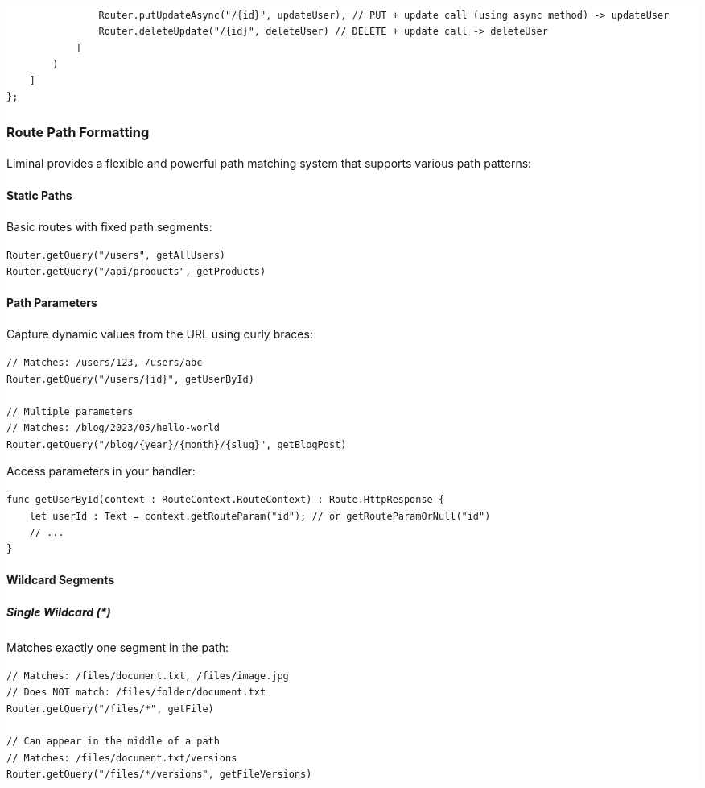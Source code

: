 ```motoko
                Router.putUpdateAsync("/{id}", updateUser), // PUT + update call (using async method) -> updateUser
                Router.deleteUpdate("/{id}", deleteUser) // DELETE + update call -> deleteUser
            ]
        )
    ]
};
```

### Route Path Formatting

Liminal provides a flexible and powerful path matching system that supports various path patterns:

#### Static Paths

Basic routes with fixed path segments:

```motoko
Router.getQuery("/users", getAllUsers)
Router.getQuery("/api/products", getProducts)
```

#### Path Parameters

Capture dynamic values from the URL using curly braces:

```motoko
// Matches: /users/123, /users/abc
Router.getQuery("/users/{id}", getUserById)

// Multiple parameters
// Matches: /blog/2023/05/hello-world
Router.getQuery("/blog/{year}/{month}/{slug}", getBlogPost)
```

Access parameters in your handler:

```motoko
func getUserById(context : RouteContext.RouteContext) : Route.HttpResponse {
    let userId : Text = context.getRouteParam("id"); // or getRouteParamOrNull("id")
    // ...
}
```

#### Wildcard Segments

##### Single Wildcard (\*)

Matches exactly one segment in the path:

```motoko
// Matches: /files/document.txt, /files/image.jpg
// Does NOT match: /files/folder/document.txt
Router.getQuery("/files/*", getFile)

// Can appear in the middle of a path
// Matches: /files/document.txt/versions
Router.getQuery("/files/*/versions", getFileVersions)
```

